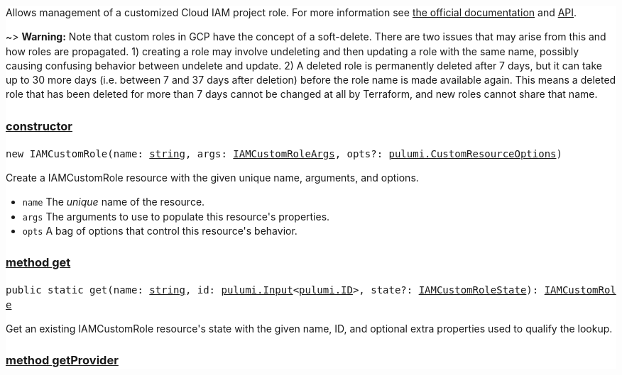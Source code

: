 Allows management of a customized Cloud IAM project role. For more information see
[the official documentation](https://cloud.google.com/iam/docs/understanding-custom-roles)
and
[API](https://cloud.google.com/iam/reference/rest/v1/projects.roles).

~> **Warning:** Note that custom roles in GCP have the concept of a soft-delete. There are two issues that may arise
 from this and how roles are propagated. 1) creating a role may involve undeleting and then updating a role with the
 same name, possibly causing confusing behavior between undelete and update. 2) A deleted role is permanently deleted
 after 7 days, but it can take up to 30 more days (i.e. between 7 and 37 days after deletion) before the role name is
 made available again. This means a deleted role that has been deleted for more than 7 days cannot be changed at all
 by Terraform, and new roles cannot share that name.

<h3 class="pdoc-member-header" id="IAMCustomRole-constructor">
<a class="pdoc-child-name" href="https://github.com/pulumi/pulumi-gcp/blob/master/sdk/nodejs/projects/iAMCustomRole.ts#L60"> <b>constructor</b></a>
</h3>
<div class="pdoc-member-contents" markdown="1">

<pre class="highlight"><span class='kd'></span><span class='kd'>new</span> IAMCustomRole(name: <span class='kd'><a href='https://developer.mozilla.org/en-US/docs/Web/JavaScript/Reference/Global_Objects/String'>string</a></span>, args: <a href='#IAMCustomRoleArgs'>IAMCustomRoleArgs</a>, opts?: <a href='https://pulumi.io/reference/pkg/nodejs/@pulumi/pulumi/#CustomResourceOptions'>pulumi.CustomResourceOptions</a>)</pre>


Create a IAMCustomRole resource with the given unique name, arguments, and options.

* `name` The _unique_ name of the resource.
* `args` The arguments to use to populate this resource&#39;s properties.
* `opts` A bag of options that control this resource&#39;s behavior.

</div>
<h3 class="pdoc-member-header" id="IAMCustomRole-get">
<a class="pdoc-child-name" href="https://github.com/pulumi/pulumi-gcp/blob/master/sdk/nodejs/projects/iAMCustomRole.ts#L29">method <b>get</b></a>
</h3>
<div class="pdoc-member-contents" markdown="1">

<pre class="highlight"><span class='kd'>public static </span>get(name: <span class='kd'><a href='https://developer.mozilla.org/en-US/docs/Web/JavaScript/Reference/Global_Objects/String'>string</a></span>, id: <a href='https://pulumi.io/reference/pkg/nodejs/@pulumi/pulumi/#Input'>pulumi.Input</a>&lt;<a href='https://pulumi.io/reference/pkg/nodejs/@pulumi/pulumi/#ID'>pulumi.ID</a>&gt;, state?: <a href='#IAMCustomRoleState'>IAMCustomRoleState</a>): <a href='#IAMCustomRole'>IAMCustomRole</a></pre>


Get an existing IAMCustomRole resource's state with the given name, ID, and optional extra
properties used to qualify the lookup.

</div>
<h3 class="pdoc-member-header" id="IAMCustomRole-getProvider">
<a class="pdoc-child-name" href="https://github.com/pulumi/pulumi-gcp/blob/master/sdk/nodejs/node_modules/@pulumi/pulumi/resource.d.ts#L13">method <b>getProvider</b></a>
</h3>
<div class="pdoc-member-contents" markdown="1">
